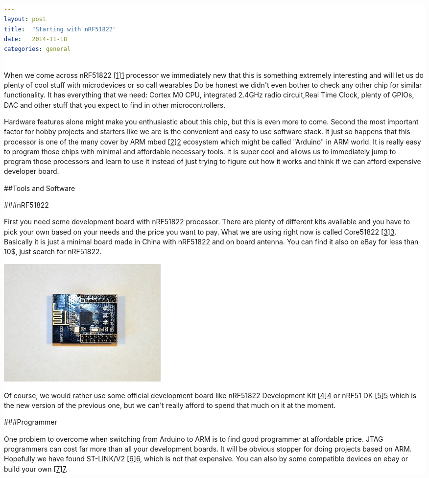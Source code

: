 ```yaml
---
layout: post
title:  "Starting with nRF51822"
date:   2014-11-18
categories: general
---
```

When we come across nRF51822 [[1]][1] processor we immediately new that this is something extremely interesting and will let us do
plenty of cool stuff with microdevices or so call wearables Do be honest we didn't even bother to check any other chip for 
similar functionality. It has everything that we need: Cortex M0 CPU, integrated 2.4GHz radio circuit,Real Time Clock, 
plenty of GPIOs, DAC and other stuff that you expect to find in other microcontrollers.

Hardware features alone might make you enthusiastic about this chip, but this is even more to come. Second the most important
factor for hobby projects and starters like we are is the convenient and easy to use software stack. It just so happens that
this processor is one of the many cover by ARM mbed [[2]][2] ecosystem which might be called "Arduino" in ARM world. It is
really easy to program those chips with minimal and affordable necessary tools. It is super cool and allows us to immediately 
jump to program those processors and learn to use it instead of just trying to figure out how it works and think if we can afford 
expensive developer board.

##Tools and Software

###nRF51822

First you need some development board with nRF51822 processor. There are plenty of different kits available and you have to pick your
own based on your needs and the price you want to pay. What we are using right now is called Core51822 [[3]][3]. Basically it is just
a minimal board made in China with nRF51822 and on board antenna. You can find it also on eBay for less than 10$, just search for nRF51822.

![Cheap development board for nRF51822][Core51822]

Of course, we would rather use some official development board like nRF51822 Development Kit [[4]][4] or nRF51 DK [[5]][5] 
which is the new version of the previous one, but we can't really afford to spend that much on it at the moment.

###Programmer

One problem to overcome when switching from Arduino to ARM  is to find good programmer at affordable price. JTAG programmers can cost
far more than all your development boards. It will be obvious stopper for doing projects based on ARM. Hopefully we have found
ST-LINK/V2 [[6]][6], which is not that expensive. You can also by some compatible devices on ebay or build your own [[7]][7].


[1]: https://www.nordicsemi.com/eng/Products/Bluetooth-Smart-Bluetooth-low-energy/nRF51822
[2]: http://developer.mbed.org/platforms/Nordic-nRF51822/
[3]: http://www.wvshare.com/product/Core51822.htm
[4]: https://www.nordicsemi.com/eng/Products/Bluetooth-Smart-Bluetooth-low-energy/nRF51822-Development-Kit
[5]: https://www.nordicsemi.com/eng/Products/nRF51-DK
[6]: http://www.st.com/web/catalog/tools/FM146/CL1984/SC724/SS1677/PF251168
[7]: http://www.micromouseonline.com/2014/01/05/mini-st-linkv2-programmer/
[9]: http://openocd.sourceforge.net
[10]: https://launchpad.net/gcc-arm-embedded
[11]: http://srecord.sourceforge.net
[13]: https://github.com/RIOT-OS/RIOT/wiki/Board%3A-yunjia-nrf51822
[Core51822]: /img/posts/general/core51822.jpg  "Cheap development board for nRF51822"
[ST-Link V2 mini]: /img/posts/general/stlinkv2.jpg  "ST-Link V2 mini programmer"
[Breadboard]: /img/posts/general/breadboard.jpg "Breadboard with some wires"
[MK-NRF51822]: /img/posts/general/MK-NRF51822-2.jpg "Core51822 pinout layout"